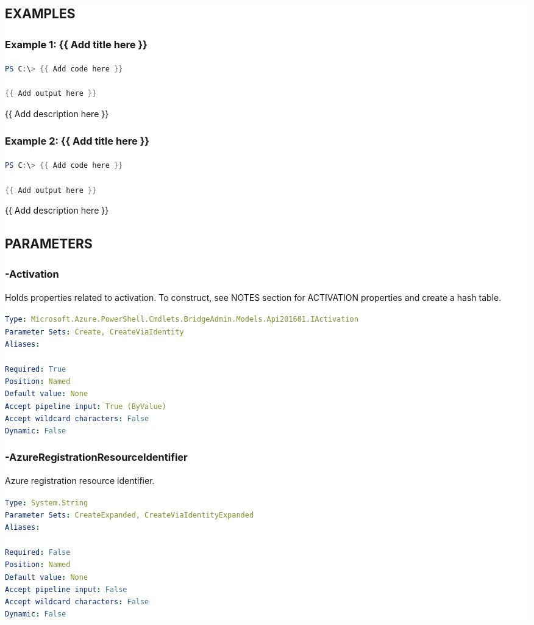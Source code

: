 ## EXAMPLES

### Example 1: {{ Add title here }}
```powershell
PS C:\> {{ Add code here }}

{{ Add output here }}
```

{{ Add description here }}

### Example 2: {{ Add title here }}
```powershell
PS C:\> {{ Add code here }}

{{ Add output here }}
```

{{ Add description here }}

## PARAMETERS

### -Activation
Holds properties related to activation.
To construct, see NOTES section for ACTIVATION properties and create a hash table.

```yaml
Type: Microsoft.Azure.PowerShell.Cmdlets.BridgeAdmin.Models.Api201601.IActivation
Parameter Sets: Create, CreateViaIdentity
Aliases:

Required: True
Position: Named
Default value: None
Accept pipeline input: True (ByValue)
Accept wildcard characters: False
Dynamic: False
```

### -AzureRegistrationResourceIdentifier
Azure registration resource identifier.

```yaml
Type: System.String
Parameter Sets: CreateExpanded, CreateViaIdentityExpanded
Aliases:

Required: False
Position: Named
Default value: None
Accept pipeline input: False
Accept wildcard characters: False
Dynamic: False
```
